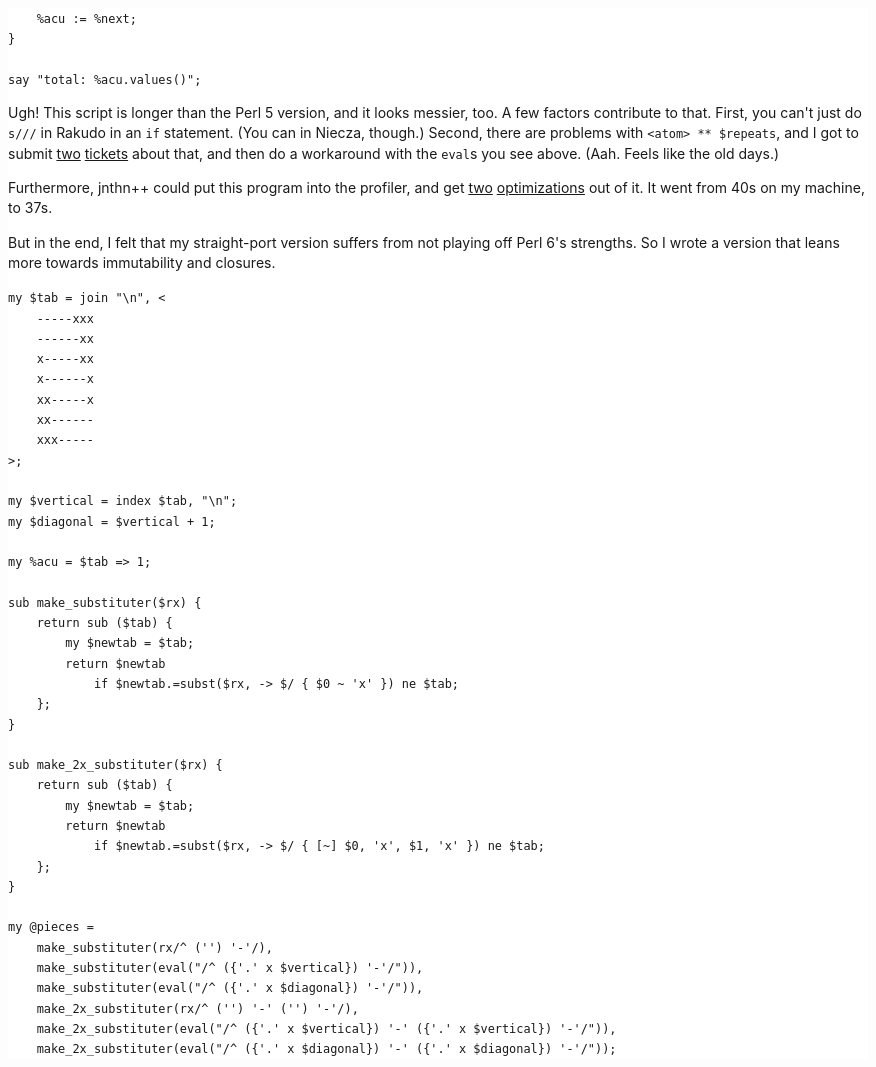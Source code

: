         %acu := %next;
    }
    
    say "total: %acu.values()";

Ugh! This script is longer than the Perl 5 version, and it looks messier, too. A few factors contribute to that. First, you can't just do `s///` in Rakudo in an `if` statement. (You can in Niecza, though.) Second, there are problems with `<atom> ** $repeats`, and I got to submit [two](https://rt.perl.org/rt3/Ticket/Display.html?id=112450) [tickets](https://rt.perl.org/rt3/Ticket/Display.html?id=112454) about that, and then do a workaround with the `eval`s you see above. (Aah. Feels like the old days.)

Furthermore, jnthn++ could put this program into the profiler, and get [two](https://github.com/rakudo/rakudo/commit/f524138d1d29c99fa9963c7463afd34eda69c133) [optimizations](https://github.com/rakudo/rakudo/commit/d6cd1e2bd19e03a81132a23b2025920577f84e37) out of it. It went from 40s on my machine, to 37s.

But in the end, I felt that my straight-port version suffers from not playing off Perl 6's strengths. So I wrote a version that leans more towards immutability and closures.

    my $tab = join "\n", <
        -----xxx
        ------xx
        x-----xx
        x------x
        xx-----x
        xx------
        xxx-----
    >;
    
    my $vertical = index $tab, "\n";
    my $diagonal = $vertical + 1;
    
    my %acu = $tab => 1;
    
    sub make_substituter($rx) {
        return sub ($tab) {
            my $newtab = $tab;
            return $newtab
                if $newtab.=subst($rx, -> $/ { $0 ~ 'x' }) ne $tab;
        };
    }
    
    sub make_2x_substituter($rx) {
        return sub ($tab) {
            my $newtab = $tab;
            return $newtab
                if $newtab.=subst($rx, -> $/ { [~] $0, 'x', $1, 'x' }) ne $tab;
        };
    }
    
    my @pieces = 
        make_substituter(rx/^ ('') '-'/),
        make_substituter(eval("/^ ({'.' x $vertical}) '-'/")),
        make_substituter(eval("/^ ({'.' x $diagonal}) '-'/")),
        make_2x_substituter(rx/^ ('') '-' ('') '-'/),
        make_2x_substituter(eval("/^ ({'.' x $vertical}) '-' ({'.' x $vertical}) '-'/")),
        make_2x_substituter(eval("/^ ({'.' x $diagonal}) '-' ({'.' x $diagonal}) '-'/"));
    